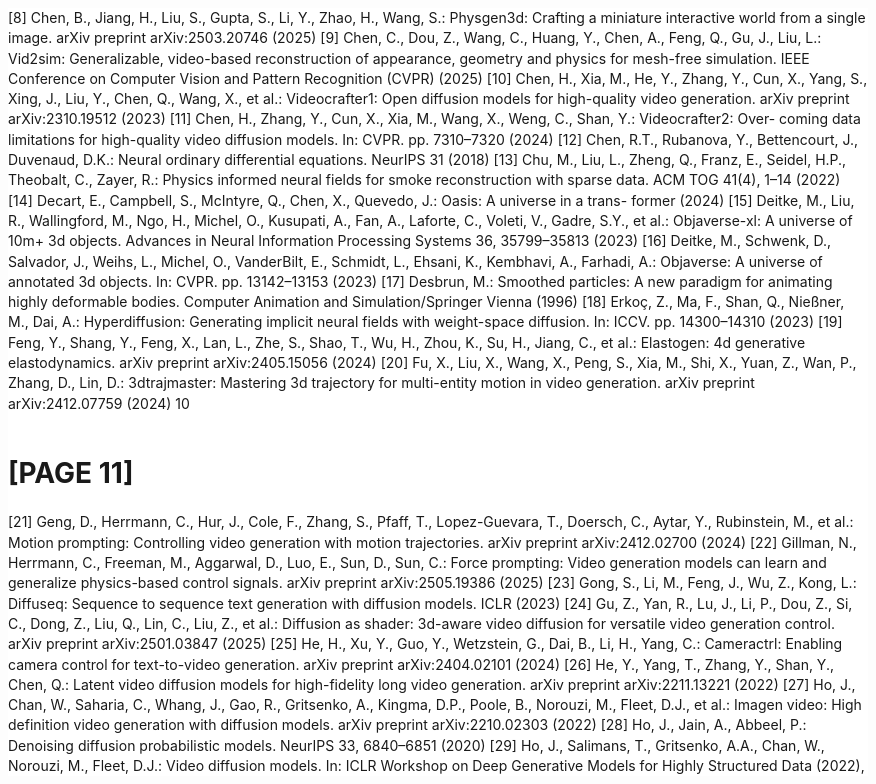 [8] Chen, B., Jiang, H., Liu, S., Gupta, S., Li, Y., Zhao, H., Wang, S.: Physgen3d: Crafting a
miniature interactive world from a single image. arXiv preprint arXiv:2503.20746 (2025)
[9] Chen, C., Dou, Z., Wang, C., Huang, Y., Chen, A., Feng, Q., Gu, J., Liu, L.: Vid2sim:
Generalizable, video-based reconstruction of appearance, geometry and physics for mesh-free
simulation. IEEE Conference on Computer Vision and Pattern Recognition (CVPR) (2025)
[10] Chen, H., Xia, M., He, Y., Zhang, Y., Cun, X., Yang, S., Xing, J., Liu, Y., Chen, Q., Wang, X.,
et al.: Videocrafter1: Open diffusion models for high-quality video generation. arXiv preprint
arXiv:2310.19512 (2023)
[11] Chen, H., Zhang, Y., Cun, X., Xia, M., Wang, X., Weng, C., Shan, Y.: Videocrafter2: Over-
coming data limitations for high-quality video diffusion models. In: CVPR. pp. 7310–7320
(2024)
[12] Chen, R.T., Rubanova, Y., Bettencourt, J., Duvenaud, D.K.: Neural ordinary differential
equations. NeurIPS 31 (2018)
[13] Chu, M., Liu, L., Zheng, Q., Franz, E., Seidel, H.P., Theobalt, C., Zayer, R.: Physics informed
neural fields for smoke reconstruction with sparse data. ACM TOG 41(4), 1–14 (2022)
[14] Decart, E., Campbell, S., McIntyre, Q., Chen, X., Quevedo, J.: Oasis: A universe in a trans-
former (2024)
[15] Deitke, M., Liu, R., Wallingford, M., Ngo, H., Michel, O., Kusupati, A., Fan, A., Laforte, C.,
Voleti, V., Gadre, S.Y., et al.: Objaverse-xl: A universe of 10m+ 3d objects. Advances in Neural
Information Processing Systems 36, 35799–35813 (2023)
[16] Deitke, M., Schwenk, D., Salvador, J., Weihs, L., Michel, O., VanderBilt, E., Schmidt, L.,
Ehsani, K., Kembhavi, A., Farhadi, A.: Objaverse: A universe of annotated 3d objects. In:
CVPR. pp. 13142–13153 (2023)
[17] Desbrun, M.: Smoothed particles: A new paradigm for animating highly deformable bodies.
Computer Animation and Simulation/Springer Vienna (1996)
[18] Erkoç, Z., Ma, F., Shan, Q., Nießner, M., Dai, A.: Hyperdiffusion: Generating implicit neural
fields with weight-space diffusion. In: ICCV. pp. 14300–14310 (2023)
[19] Feng, Y., Shang, Y., Feng, X., Lan, L., Zhe, S., Shao, T., Wu, H., Zhou, K., Su, H., Jiang, C.,
et al.: Elastogen: 4d generative elastodynamics. arXiv preprint arXiv:2405.15056 (2024)
[20] Fu, X., Liu, X., Wang, X., Peng, S., Xia, M., Shi, X., Yuan, Z., Wan, P., Zhang, D., Lin, D.:
3dtrajmaster: Mastering 3d trajectory for multi-entity motion in video generation. arXiv preprint
arXiv:2412.07759 (2024)
10


# [PAGE 11]
[21] Geng, D., Herrmann, C., Hur, J., Cole, F., Zhang, S., Pfaff, T., Lopez-Guevara, T., Doersch, C.,
Aytar, Y., Rubinstein, M., et al.: Motion prompting: Controlling video generation with motion
trajectories. arXiv preprint arXiv:2412.02700 (2024)
[22] Gillman, N., Herrmann, C., Freeman, M., Aggarwal, D., Luo, E., Sun, D., Sun, C.: Force
prompting: Video generation models can learn and generalize physics-based control signals.
arXiv preprint arXiv:2505.19386 (2025)
[23] Gong, S., Li, M., Feng, J., Wu, Z., Kong, L.: Diffuseq: Sequence to sequence text generation
with diffusion models. ICLR (2023)
[24] Gu, Z., Yan, R., Lu, J., Li, P., Dou, Z., Si, C., Dong, Z., Liu, Q., Lin, C., Liu, Z., et al.:
Diffusion as shader: 3d-aware video diffusion for versatile video generation control. arXiv
preprint arXiv:2501.03847 (2025)
[25] He, H., Xu, Y., Guo, Y., Wetzstein, G., Dai, B., Li, H., Yang, C.: Cameractrl: Enabling camera
control for text-to-video generation. arXiv preprint arXiv:2404.02101 (2024)
[26] He, Y., Yang, T., Zhang, Y., Shan, Y., Chen, Q.: Latent video diffusion models for high-fidelity
long video generation. arXiv preprint arXiv:2211.13221 (2022)
[27] Ho, J., Chan, W., Saharia, C., Whang, J., Gao, R., Gritsenko, A., Kingma, D.P., Poole, B.,
Norouzi, M., Fleet, D.J., et al.: Imagen video: High definition video generation with diffusion
models. arXiv preprint arXiv:2210.02303 (2022)
[28] Ho, J., Jain, A., Abbeel, P.: Denoising diffusion probabilistic models. NeurIPS 33, 6840–6851
(2020)
[29] Ho, J., Salimans, T., Gritsenko, A.A., Chan, W., Norouzi, M., Fleet, D.J.: Video diffusion
models. In: ICLR Workshop on Deep Generative Models for Highly Structured Data (2022),
